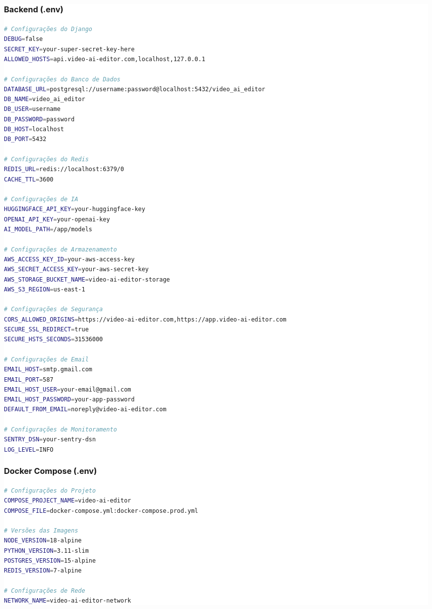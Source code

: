 ### Backend (.env)

```bash
# Configurações do Django
DEBUG=false
SECRET_KEY=your-super-secret-key-here
ALLOWED_HOSTS=api.video-ai-editor.com,localhost,127.0.0.1

# Configurações do Banco de Dados
DATABASE_URL=postgresql://username:password@localhost:5432/video_ai_editor
DB_NAME=video_ai_editor
DB_USER=username
DB_PASSWORD=password
DB_HOST=localhost
DB_PORT=5432

# Configurações do Redis
REDIS_URL=redis://localhost:6379/0
CACHE_TTL=3600

# Configurações de IA
HUGGINGFACE_API_KEY=your-huggingface-key
OPENAI_API_KEY=your-openai-key
AI_MODEL_PATH=/app/models

# Configurações de Armazenamento
AWS_ACCESS_KEY_ID=your-aws-access-key
AWS_SECRET_ACCESS_KEY=your-aws-secret-key
AWS_STORAGE_BUCKET_NAME=video-ai-editor-storage
AWS_S3_REGION=us-east-1

# Configurações de Segurança
CORS_ALLOWED_ORIGINS=https://video-ai-editor.com,https://app.video-ai-editor.com
SECURE_SSL_REDIRECT=true
SECURE_HSTS_SECONDS=31536000

# Configurações de Email
EMAIL_HOST=smtp.gmail.com
EMAIL_PORT=587
EMAIL_HOST_USER=your-email@gmail.com
EMAIL_HOST_PASSWORD=your-app-password
DEFAULT_FROM_EMAIL=noreply@video-ai-editor.com

# Configurações de Monitoramento
SENTRY_DSN=your-sentry-dsn
LOG_LEVEL=INFO
```

### Docker Compose (.env)

```bash
# Configurações do Projeto
COMPOSE_PROJECT_NAME=video-ai-editor
COMPOSE_FILE=docker-compose.yml:docker-compose.prod.yml

# Versões das Imagens
NODE_VERSION=18-alpine
PYTHON_VERSION=3.11-slim
POSTGRES_VERSION=15-alpine
REDIS_VERSION=7-alpine

# Configurações de Rede
NETWORK_NAME=video-ai-editor-network
```
